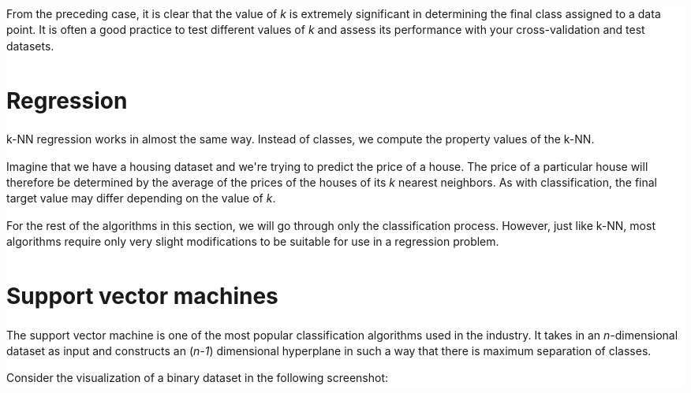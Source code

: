 From the preceding case, it is clear that the value of *k* is extremely
significant in determining the final class assigned to a data point. It
is often a good practice to test different values of *k* and assess its
performance with your cross-validation and test datasets.



Regression
==========

k-NN regression works in almost the same way. Instead of classes, we
compute the property values of the k-NN.

Imagine that we have a housing dataset and we\'re trying to predict the
price of a house. The price of a particular house will therefore be
determined by the average of the prices of the houses of its *k* nearest
neighbors. As with classification, the final target value may differ
depending on the value of *k*.


For the rest of the algorithms in this section, we will go through only
the classification process. However, just like k-NN, most algorithms
require only very slight modifications to be suitable for use in a
regression problem.




Support vector machines
=======================

The support vector machine is one of the most popular classification
algorithms used in the industry. It takes in an *n*-dimensional dataset
as input and constructs an (*n-1*) dimensional hyperplane in such a way
that there is maximum separation of classes.

Consider the visualization of a binary dataset in the following
screenshot:

